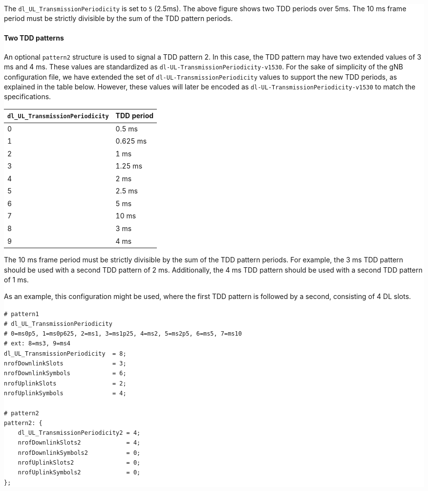 The `dl_UL_TransmissionPeriodicity` is set to `5` (2.5ms). The above figure
shows two TDD periods over 5ms. The 10 ms frame period must be strictly
divisible by the sum of the TDD pattern periods.

#### Two TDD patterns

An optional `pattern2` structure is used to signal a TDD pattern 2.
In this case, the TDD pattern may have two extended values of 3 ms and 4 ms.
These values are standardized as `dl-UL-TransmissionPeriodicity-v1530`. For the
sake of simplicity of the gNB configuration file, we have extended the set of
`dl-UL-TransmissionPeriodicity` values to support the new TDD periods, as
explained in the table below. However, these values will later be encoded as
`dl-UL-TransmissionPeriodicity-v1530` to match the specifications.

| `dl_UL_TransmissionPeriodicity` | TDD period |
|---------------------------------|------------|
| 0                               | 0.5 ms     |
| 1                               | 0.625 ms   |
| 2                               | 1 ms       |
| 3                               | 1.25 ms    |
| 4                               | 2 ms       |
| 5                               | 2.5 ms     |
| 6                               | 5 ms       |
| 7                               | 10 ms      |
| 8                               | 3 ms       |
| 9                               | 4 ms       |

The 10 ms frame period must be strictly divisible by the sum of the TDD pattern
periods. For example, the 3 ms TDD pattern should be used with a second TDD
pattern of 2 ms. Additionally, the 4 ms TDD pattern should be used with a
second TDD pattern of 1 ms.

As an example, this configuration might be used, where the first TDD pattern is
followed by a second, consisting of 4 DL slots.
```
# pattern1
# dl_UL_TransmissionPeriodicity
# 0=ms0p5, 1=ms0p625, 2=ms1, 3=ms1p25, 4=ms2, 5=ms2p5, 6=ms5, 7=ms10
# ext: 8=ms3, 9=ms4
dl_UL_TransmissionPeriodicity  = 8;
nrofDownlinkSlots              = 3;
nrofDownlinkSymbols            = 6;
nrofUplinkSlots                = 2;
nrofUplinkSymbols              = 4;

# pattern2
pattern2: {
    dl_UL_TransmissionPeriodicity2 = 4;
    nrofDownlinkSlots2             = 4;
    nrofDownlinkSymbols2           = 0;
    nrofUplinkSlots2               = 0;
    nrofUplinkSymbols2             = 0;
};
```
